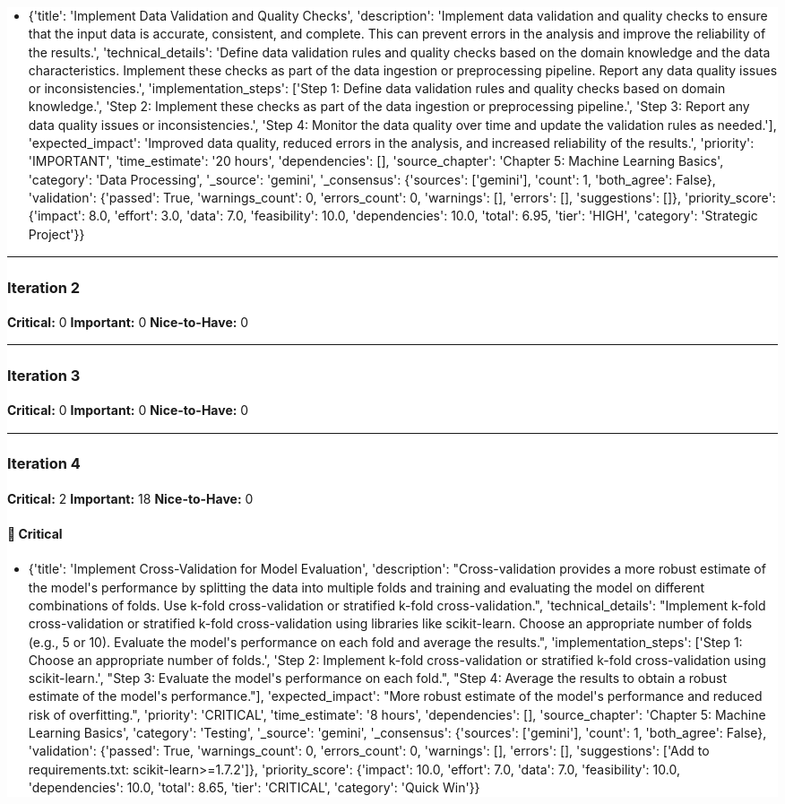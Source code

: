 - {'title': 'Implement Data Validation and Quality Checks', 'description': 'Implement data validation and quality checks to ensure that the input data is accurate, consistent, and complete. This can prevent errors in the analysis and improve the reliability of the results.', 'technical_details': 'Define data validation rules and quality checks based on the domain knowledge and the data characteristics. Implement these checks as part of the data ingestion or preprocessing pipeline. Report any data quality issues or inconsistencies.', 'implementation_steps': ['Step 1: Define data validation rules and quality checks based on domain knowledge.', 'Step 2: Implement these checks as part of the data ingestion or preprocessing pipeline.', 'Step 3: Report any data quality issues or inconsistencies.', 'Step 4: Monitor the data quality over time and update the validation rules as needed.'], 'expected_impact': 'Improved data quality, reduced errors in the analysis, and increased reliability of the results.', 'priority': 'IMPORTANT', 'time_estimate': '20 hours', 'dependencies': [], 'source_chapter': 'Chapter 5: Machine Learning Basics', 'category': 'Data Processing', '_source': 'gemini', '_consensus': {'sources': ['gemini'], 'count': 1, 'both_agree': False}, 'validation': {'passed': True, 'warnings_count': 0, 'errors_count': 0, 'warnings': [], 'errors': [], 'suggestions': []}, 'priority_score': {'impact': 8.0, 'effort': 3.0, 'data': 7.0, 'feasibility': 10.0, 'dependencies': 10.0, 'total': 6.95, 'tier': 'HIGH', 'category': 'Strategic Project'}}

---

### Iteration 2

**Critical:** 0
**Important:** 0
**Nice-to-Have:** 0

---

### Iteration 3

**Critical:** 0
**Important:** 0
**Nice-to-Have:** 0

---

### Iteration 4

**Critical:** 2
**Important:** 18
**Nice-to-Have:** 0

#### 🔴 Critical

- {'title': 'Implement Cross-Validation for Model Evaluation', 'description': "Cross-validation provides a more robust estimate of the model's performance by splitting the data into multiple folds and training and evaluating the model on different combinations of folds. Use k-fold cross-validation or stratified k-fold cross-validation.", 'technical_details': "Implement k-fold cross-validation or stratified k-fold cross-validation using libraries like scikit-learn. Choose an appropriate number of folds (e.g., 5 or 10). Evaluate the model's performance on each fold and average the results.", 'implementation_steps': ['Step 1: Choose an appropriate number of folds.', 'Step 2: Implement k-fold cross-validation or stratified k-fold cross-validation using scikit-learn.', "Step 3: Evaluate the model's performance on each fold.", "Step 4: Average the results to obtain a robust estimate of the model's performance."], 'expected_impact': "More robust estimate of the model's performance and reduced risk of overfitting.", 'priority': 'CRITICAL', 'time_estimate': '8 hours', 'dependencies': [], 'source_chapter': 'Chapter 5: Machine Learning Basics', 'category': 'Testing', '_source': 'gemini', '_consensus': {'sources': ['gemini'], 'count': 1, 'both_agree': False}, 'validation': {'passed': True, 'warnings_count': 0, 'errors_count': 0, 'warnings': [], 'errors': [], 'suggestions': ['Add to requirements.txt: scikit-learn>=1.7.2']}, 'priority_score': {'impact': 10.0, 'effort': 7.0, 'data': 7.0, 'feasibility': 10.0, 'dependencies': 10.0, 'total': 8.65, 'tier': 'CRITICAL', 'category': 'Quick Win'}}
